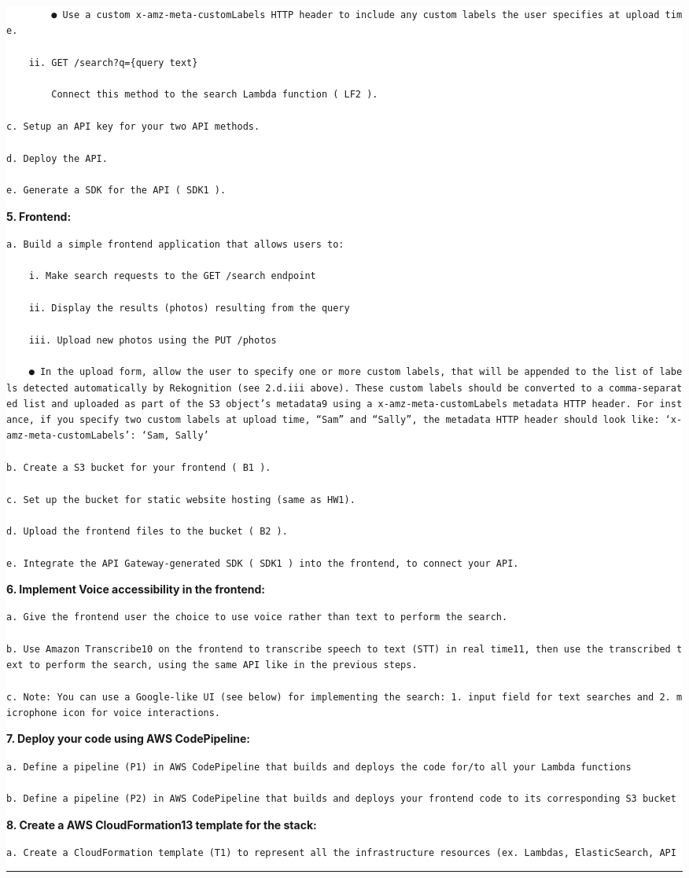             ● Use a custom x-amz-meta-customLabels HTTP header to include any custom labels the user specifies at upload time.

        ii. GET /search?q={query text}

            Connect this method to the search Lambda function ( LF2 ).

    c. Setup an API key for your two API methods.

    d. Deploy the API.

    e. Generate a SDK for the API ( SDK1 ).

**5. Frontend:**

    a. Build a simple frontend application that allows users to:

        i. Make search requests to the GET /search endpoint

        ii. Display the results (photos) resulting from the query

        iii. Upload new photos using the PUT /photos

        ● In the upload form, allow the user to specify one or more custom labels, that will be appended to the list of labels detected automatically by Rekognition (see 2.d.iii above). These custom labels should be converted to a comma-separated list and uploaded as part of the S3 object’s metadata9 using a x-amz-meta-customLabels metadata HTTP header. For instance, if you specify two custom labels at upload time, “Sam” and “Sally”, the metadata HTTP header should look like: ‘x-amz-meta-customLabels’: ‘Sam, Sally’

    b. Create a S3 bucket for your frontend ( B1 ).

    c. Set up the bucket for static website hosting (same as HW1).

    d. Upload the frontend files to the bucket ( B2 ).

    e. Integrate the API Gateway-generated SDK ( SDK1 ) into the frontend, to connect your API.

**6. Implement Voice accessibility in the frontend:**

    a. Give the frontend user the choice to use voice rather than text to perform the search.

    b. Use Amazon Transcribe10 on the frontend to transcribe speech to text (STT) in real time11, then use the transcribed text to perform the search, using the same API like in the previous steps.

    c. Note: You can use a Google-like UI (see below) for implementing the search: 1. input field for text searches and 2. microphone icon for voice interactions.

**7. Deploy your code using AWS CodePipeline:**

    a. Define a pipeline (P1) in AWS CodePipeline that builds and deploys the code for/to all your Lambda functions

    b. Define a pipeline (P2) in AWS CodePipeline that builds and deploys your frontend code to its corresponding S3 bucket

**8. Create a AWS CloudFormation13 template for the stack:**

    a. Create a CloudFormation template (T1) to represent all the infrastructure resources (ex. Lambdas, ElasticSearch, API

---

